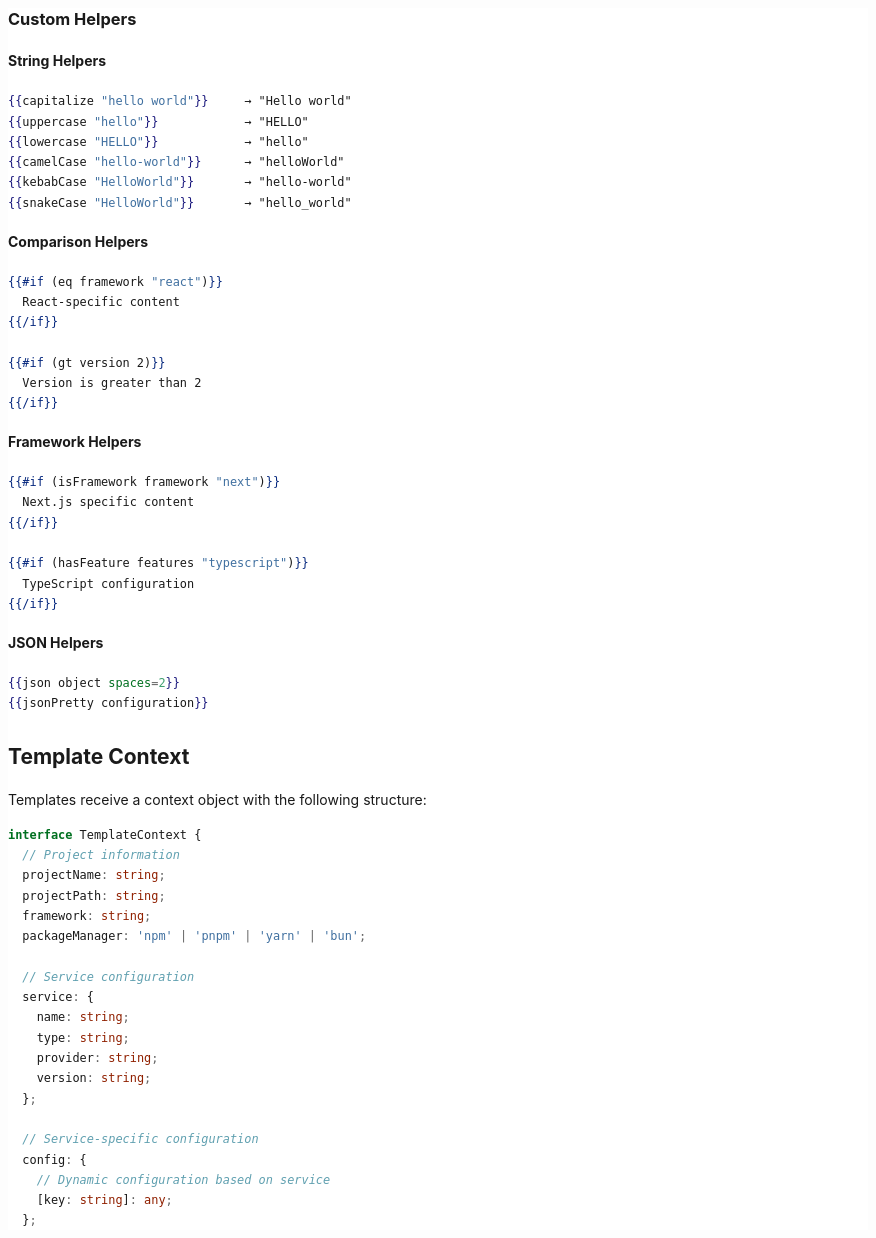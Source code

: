 ### Custom Helpers

#### String Helpers
```handlebars
{{capitalize "hello world"}}     → "Hello world"
{{uppercase "hello"}}            → "HELLO"
{{lowercase "HELLO"}}            → "hello"
{{camelCase "hello-world"}}      → "helloWorld"
{{kebabCase "HelloWorld"}}       → "hello-world"
{{snakeCase "HelloWorld"}}       → "hello_world"
```

#### Comparison Helpers
```handlebars
{{#if (eq framework "react")}}
  React-specific content
{{/if}}

{{#if (gt version 2)}}
  Version is greater than 2
{{/if}}
```

#### Framework Helpers
```handlebars
{{#if (isFramework framework "next")}}
  Next.js specific content
{{/if}}

{{#if (hasFeature features "typescript")}}
  TypeScript configuration
{{/if}}
```

#### JSON Helpers
```handlebars
{{json object spaces=2}}
{{jsonPretty configuration}}
```

## Template Context

Templates receive a context object with the following structure:

```typescript
interface TemplateContext {
  // Project information
  projectName: string;
  projectPath: string;
  framework: string;
  packageManager: 'npm' | 'pnpm' | 'yarn' | 'bun';
  
  // Service configuration
  service: {
    name: string;
    type: string;
    provider: string;
    version: string;
  };
  
  // Service-specific configuration
  config: {
    // Dynamic configuration based on service
    [key: string]: any;
  };
```